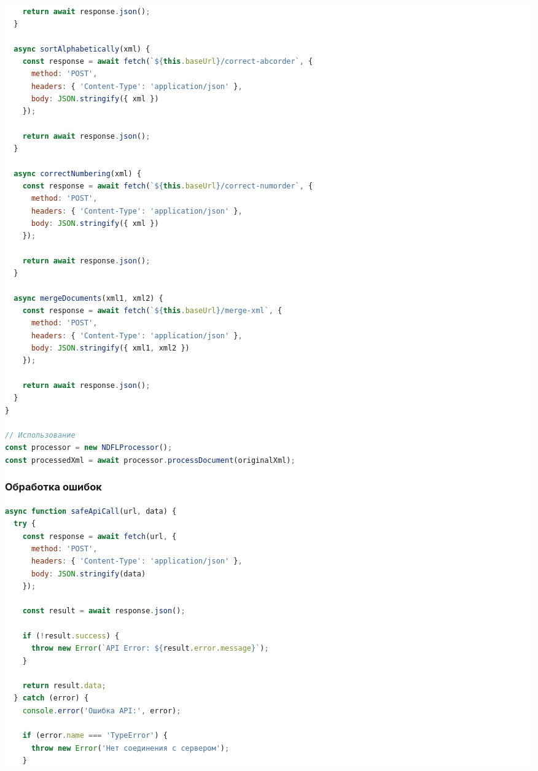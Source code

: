 ```javascript
    return await response.json();
  }

  async sortAlphabetically(xml) {
    const response = await fetch(`${this.baseUrl}/correct-abcorder`, {
      method: 'POST',
      headers: { 'Content-Type': 'application/json' },
      body: JSON.stringify({ xml })
    });
    
    return await response.json();
  }

  async correctNumbering(xml) {
    const response = await fetch(`${this.baseUrl}/correct-numorder`, {
      method: 'POST',
      headers: { 'Content-Type': 'application/json' },
      body: JSON.stringify({ xml })
    });
    
    return await response.json();
  }

  async mergeDocuments(xml1, xml2) {
    const response = await fetch(`${this.baseUrl}/merge-xml`, {
      method: 'POST',
      headers: { 'Content-Type': 'application/json' },
      body: JSON.stringify({ xml1, xml2 })
    });
    
    return await response.json();
  }
}

// Использование
const processor = new NDFLProcessor();
const processedXml = await processor.processDocument(originalXml);
```

### Обработка ошибок

```javascript
async function safeApiCall(url, data) {
  try {
    const response = await fetch(url, {
      method: 'POST',
      headers: { 'Content-Type': 'application/json' },
      body: JSON.stringify(data)
    });

    const result = await response.json();

    if (!result.success) {
      throw new Error(`API Error: ${result.error.message}`);
    }

    return result.data;
  } catch (error) {
    console.error('Ошибка API:', error);
    
    if (error.name === 'TypeError') {
      throw new Error('Нет соединения с сервером');
    }
```